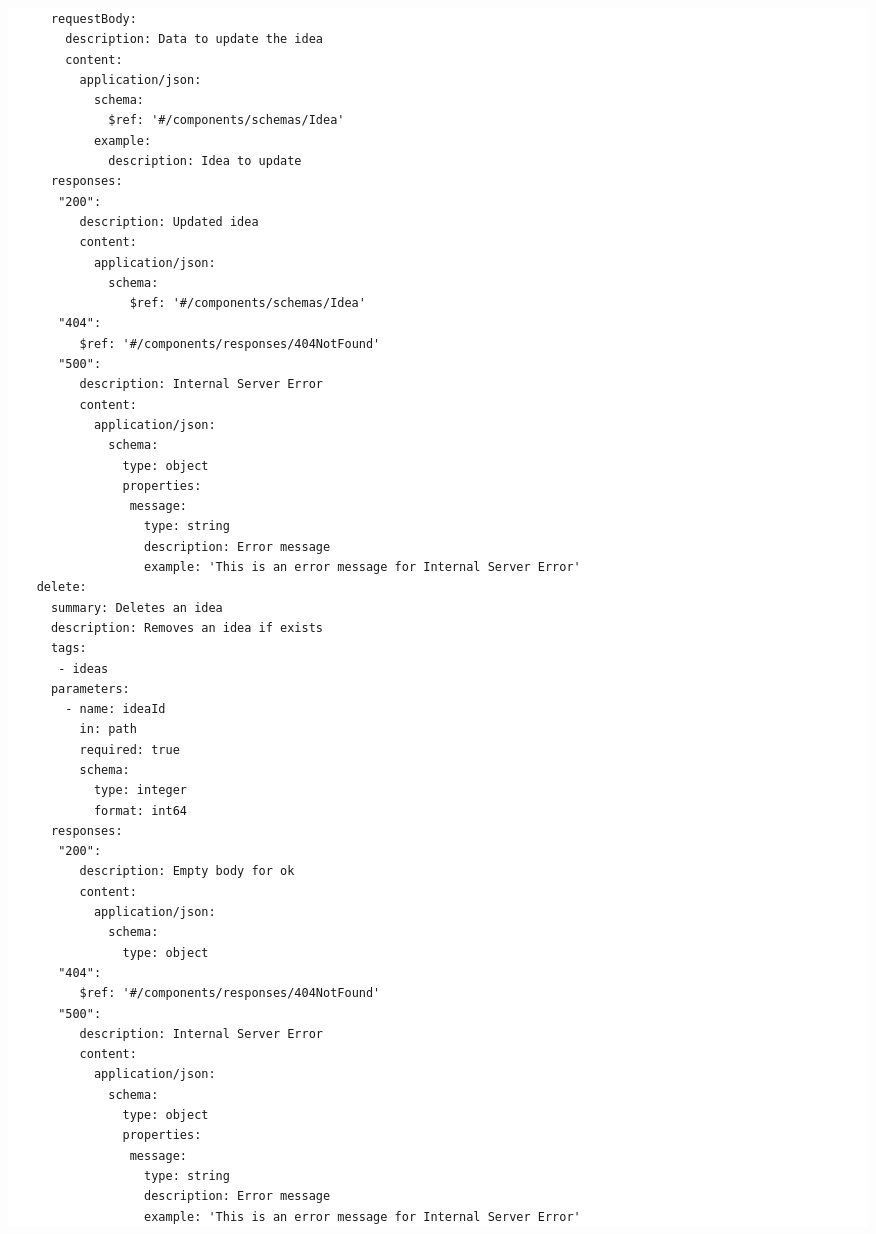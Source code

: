 ```plaintext
      requestBody:
        description: Data to update the idea
        content:
          application/json:
            schema:
              $ref: '#/components/schemas/Idea'
            example:
              description: Idea to update
      responses:
       "200":
          description: Updated idea
          content:
            application/json:
              schema:
                 $ref: '#/components/schemas/Idea'
       "404":
          $ref: '#/components/responses/404NotFound'
       "500":
          description: Internal Server Error
          content:
            application/json:
              schema:
                type: object
                properties:
                 message: 
                   type: string
                   description: Error message
                   example: 'This is an error message for Internal Server Error'
    delete:
      summary: Deletes an idea
      description: Removes an idea if exists
      tags:
       - ideas
      parameters:
        - name: ideaId
          in: path
          required: true
          schema:
            type: integer
            format: int64
      responses:
       "200":
          description: Empty body for ok
          content:
            application/json:
              schema:
                type: object
       "404":
          $ref: '#/components/responses/404NotFound'
       "500":
          description: Internal Server Error
          content:
            application/json:
              schema:
                type: object
                properties:
                 message: 
                   type: string
                   description: Error message
                   example: 'This is an error message for Internal Server Error'
```
